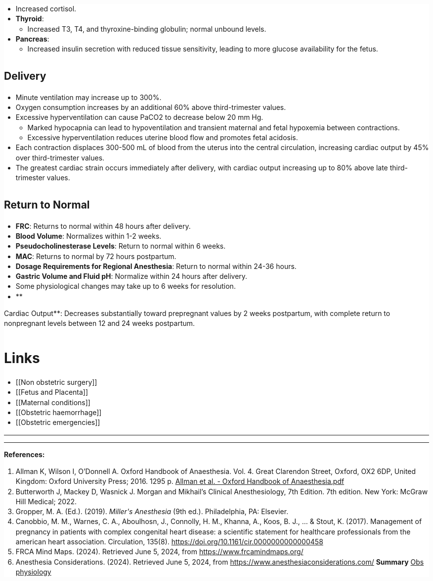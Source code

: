   - Increased cortisol.
- **Thyroid**:
  - Increased T3, T4, and thyroxine-binding globulin; normal unbound levels.
- **Pancreas**:
  - Increased insulin secretion with reduced tissue sensitivity, leading to more glucose availability for the fetus.

## Delivery
- Minute ventilation may increase up to 300%.
- Oxygen consumption increases by an additional 60% above third-trimester values.
- Excessive hyperventilation can cause PaCO2 to decrease below 20 mm Hg.
  - Marked hypocapnia can lead to hypoventilation and transient maternal and fetal hypoxemia between contractions.
  - Excessive hyperventilation reduces uterine blood flow and promotes fetal acidosis.
- Each contraction displaces 300-500 mL of blood from the uterus into the central circulation, increasing cardiac output by 45% over third-trimester values.
- The greatest cardiac strain occurs immediately after delivery, with cardiac output increasing up to 80% above late third-trimester values.

## Return to Normal
- **FRC**: Returns to normal within 48 hours after delivery.
- **Blood Volume**: Normalizes within 1-2 weeks.
- **Pseudocholinesterase Levels**: Return to normal within 6 weeks.
- **MAC**: Returns to normal by 72 hours postpartum.
- **Dosage Requirements for Regional Anesthesia**: Return to normal within 24-36 hours.
- **Gastric Volume and Fluid pH**: Normalize within 24 hours after delivery.
- Some physiological changes may take up to 6 weeks for resolution.
- **

Cardiac Output**: Decreases substantially toward prepregnant values by 2 weeks postpartum, with complete return to nonpregnant levels between 12 and 24 weeks postpartum.

# Links
- [[Non obstetric surgery]]
- [[Fetus and Placenta]]
- [[Maternal conditions]]
- [[Obstetric haemorrhage]]
- [[Obstetric emergencies]]

---

---
**References:**

1. Allman K, Wilson I, O’Donnell A. Oxford Handbook of Anaesthesia. Vol. 4. Great Clarendon Street, Oxford, OX2 6DP, United Kingdom: Oxford University Press; 2016. 1295 p. [Allman et al. - Oxford Handbook of Anaesthesia.pdf](zotero://select/library/items/GVXR8QCK)
2. Butterworth J, Mackey D, Wasnick J. Morgan and Mikhail’s Clinical Anesthesiology, 7th Edition. 7th edition. New York: McGraw Hill Medical; 2022.
3. Gropper, M. A. (Ed.). (2019). *Miller's Anesthesia* (9th ed.). Philadelphia, PA: Elsevier.
4. Canobbio, M. M., Warnes, C. A., Aboulhosn, J., Connolly, H. M., Khanna, A., Koos, B. J., … & Stout, K. (2017). Management of pregnancy in patients with complex congenital heart disease: a scientific statement for healthcare professionals from the american heart association. Circulation, 135(8). https://doi.org/10.1161/cir.0000000000000458
5. FRCA Mind Maps. (2024). Retrieved June 5, 2024, from https://www.frcamindmaps.org/
6. Anesthesia Considerations. (2024). Retrieved June 5, 2024, from https://www.anesthesiaconsiderations.com/
**Summary**
[Obs physiology](https://frcamindmaps.org/mindmaps/obstetrics/maternalphysiology/maternalphysiology.html)
